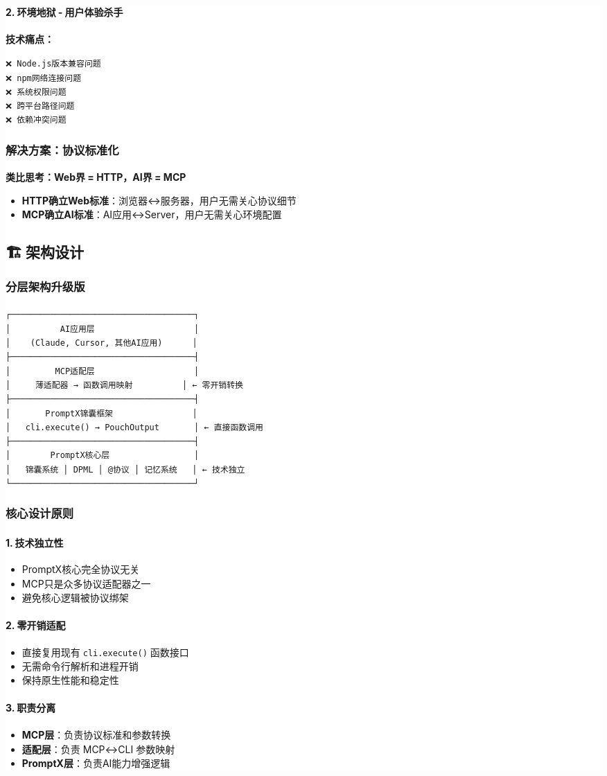 #### 2. 环境地狱 - 用户体验杀手
**技术痛点：**
```bash
❌ Node.js版本兼容问题
❌ npm网络连接问题  
❌ 系统权限问题
❌ 跨平台路径问题
❌ 依赖冲突问题
```

### 解决方案：协议标准化

**类比思考：Web界 = HTTP，AI界 = MCP**

- **HTTP确立Web标准**：浏览器↔服务器，用户无需关心协议细节
- **MCP确立AI标准**：AI应用↔Server，用户无需关心环境配置

## 🏗️ 架构设计

### 分层架构升级版
```
┌─────────────────────────────────────┐
│          AI应用层                    │
│    (Claude, Cursor, 其他AI应用)      │
├─────────────────────────────────────┤
│         MCP适配层                    │
│     薄适配器 → 函数调用映射          │ ← 零开销转换
├─────────────────────────────────────┤
│       PromptX锦囊框架                │
│   cli.execute() → PouchOutput       │ ← 直接函数调用
├─────────────────────────────────────┤
│        PromptX核心层                 │
│   锦囊系统 │ DPML │ @协议 │ 记忆系统   │ ← 技术独立
└─────────────────────────────────────┘
```

### 核心设计原则

#### 1. **技术独立性**
- PromptX核心完全协议无关
- MCP只是众多协议适配器之一
- 避免核心逻辑被协议绑架

#### 2. **零开销适配**
- 直接复用现有 `cli.execute()` 函数接口
- 无需命令行解析和进程开销
- 保持原生性能和稳定性

#### 3. **职责分离**
- **MCP层**：负责协议标准和参数转换
- **适配层**：负责 MCP↔CLI 参数映射
- **PromptX层**：负责AI能力增强逻辑
